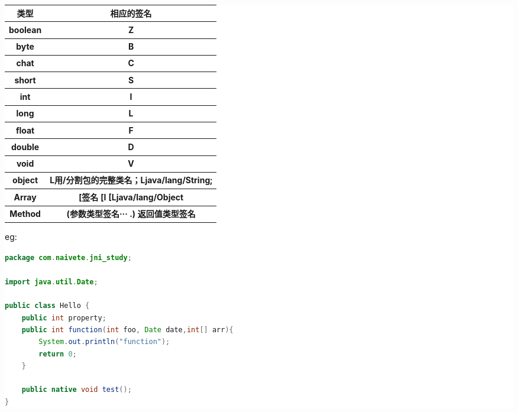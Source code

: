 <table>
<tr>
	<th>类型</th>
	<th>相应的签名</th>
</tr><tr>
	<th>boolean</th>
	<th>Z</th>
</tr><tr>
	<th>byte</th>
	<th>B</th>
</tr><tr>
	<th>chat</th>
	<th>C</th>
</tr><tr>
	<th>short</th>
	<th>S</th>
</tr><tr>
	<th>int</th>
	<th>I</th>
</tr><tr>
	<th>long</th>
	<th>L</th>
</tr><tr>
	<th>float</th>
	<th>F</th>
</tr><tr>
	<th>double</th>
	<th>D</th>
</tr><tr>
	<th>void</th>
	<th>V</th>
</tr><tr>
	<th>object</th>
	<th>L用/分割包的完整类名；Ljava/lang/String;</th>
</tr><tr>
	<th>Array</th>
	<th>[签名 [I [Ljava/lang/Object</th>
</tr><tr>
	<th>Method</th>
	<th>(参数类型签名··· .) 返回值类型签名</th>
</tr></table>

eg:

```java
package com.naivete.jni_study;

import java.util.Date;

public class Hello {
    public int property;
    public int function(int foo, Date date,int[] arr){
        System.out.println("function");
        return 0;
    }

    public native void test();
}
```
